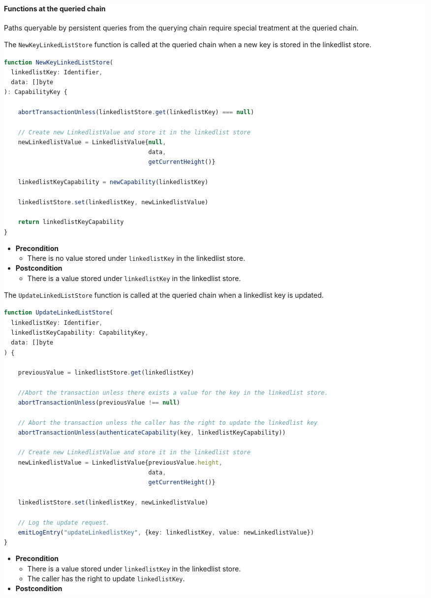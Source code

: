 #### Functions at the queried chain

Paths queryable by persistent queries from the querying chain require special treatment at the queried chain. 

The `NewKeyLinkedListStore` function is called at the queried chain when a new key is stored in the linkedlist store.

```typescript
function NewKeyLinkedListStore(
  linkedlistKey: Identifier,
  data: []byte
): CapabilityKey {

    abortTransactionUnless(linkedlistStore.get(linkedlistKey) === null)

    // Create new LinkedlistValue and store it in the linkedlist store
    newLinkedlistValue = LinkedlistValue{null,
                                         data,
                                         getCurrentHeight()}

    linkedlistKeyCapability = newCapability(linkedlistKey)
    
    linkedlistStore.set(linkedlistKey, newLinkedlistValue)

    return linkedlistKeyCapability
}
```
- **Precondition**
  - There is no value stored under `linkedlistKey` in the linkedlist store.
- **Postcondition**
  - There is a value stored under `linkedlistKey` in the linkedlist store.

The `UpdateLinkedListStore` function is called at the queried chain when a linkedlist key is updated.

```typescript
function UpdateLinkedListStore(
  linkedlistKey: Identifier,
  linkedlistKeyCapability: CapabilityKey,
  data: []byte
) {

    previousValue = linkedlistStore.get(linkedlistKey)

    //Abort the transaction unless there exists a value for the key in the linkedlist store.
    abortTransactionUnless(previousValue !== null)

    // Abort the transaction unless the caller has the right to update the linkedlist key
    abortTransactionUnless(authenticateCapability(key, linkedlistKeyCapability))

    // Create new LinkedlistValue and store it in the linkedlist store
    newLinkedlistValue = LinkedlistValue{previousValue.height,
                                         data,
                                         getCurrentHeight()}

    linkedlistStore.set(linkedlistKey, newLinkedlistValue)

    // Log the update request.
    emitLogEntry("updateLinkedlistKey", {key: linkedlistKey, value: newLinkedlistValue})
}
```
- **Precondition**
  - There is a value stored under `linkedlistKey` in the linkedlist store.
  - The caller has the right to update `linkedlistKey`.
- **Postcondition**